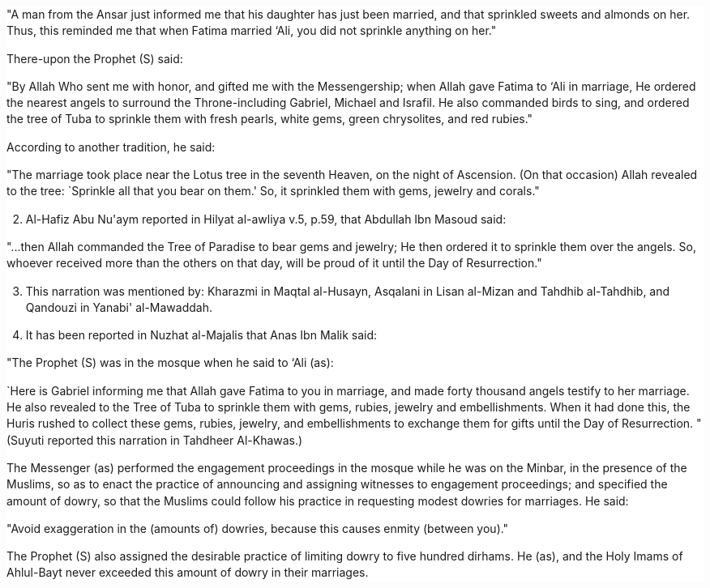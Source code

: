 "A man from the Ansar just informed me that his daughter has just been
married, and that sprinkled sweets and almonds on her. Thus, this
reminded me that when Fatima married ‘Ali, you did not sprinkle anything
on her."

There-upon the Prophet (S) said:

"By Allah Who sent me with honor, and gifted me with the Messengership;
when Allah gave Fatima to ‘Ali in marriage, He ordered the nearest
angels to surround the Throne-including Gabriel, Michael and Israfil. He
also commanded birds to sing, and ordered the tree of Tuba to sprinkle
them with fresh pearls, white gems, green chrysolites, and red rubies."

According to another tradition, he said:

"The marriage took place near the Lotus tree in the seventh Heaven, on
the night of Ascension. (On that occasion) Allah revealed to the tree:
\`Sprinkle all that you bear on them.' So, it sprinkled them with gems,
jewelry and corals."

2. Al-Hafiz Abu Nu'aym reported in Hilyat al-awliya v.5, p.59, that
Abdullah Ibn Masoud said:

"...then Allah commanded the Tree of Paradise to bear gems and jewelry;
He then ordered it to sprinkle them over the angels. So, whoever
received more than the others on that day, will be proud of it until the
Day of Resurrection."

3. This narration was mentioned by: Kharazmi in Maqtal al-Husayn,
Asqalani in Lisan al-Mizan and Tahdhib al-Tahdhib, and Qandouzi in
Yanabi' al-Mawaddah.

4. It has been reported in Nuzhat al-Majalis that Anas Ibn Malik said:

"The Prophet (S) was in the mosque when he said to ‘Ali (as):

\`Here is Gabriel informing me that Allah gave Fatima to you in
marriage, and made forty thousand angels testify to her marriage. He
also revealed to the Tree of Tuba to sprinkle them with gems, rubies,
jewelry and embellishments. When it had done this, the Huris rushed to
collect these gems, rubies, jewelry, and embellishments to exchange them
for gifts until the Day of Resurrection. " (Suyuti reported this
narration in Tahdheer Al-Khawas.)

The Messenger (as) performed the engagement proceedings in the mosque
while he was on the Minbar, in the presence of the Muslims, so as to
enact the practice of announcing and assigning witnesses to engagement
proceedings; and specified the amount of dowry, so that the Muslims
could follow his practice in requesting modest dowries for marriages. He
said:

"Avoid exaggeration in the (amounts of) dowries, because this causes
enmity (between you)."

The Prophet (S) also assigned the desirable practice of limiting dowry
to five hundred dirhams. He (as), and the Holy Imams of Ahlul-Bayt never
exceeded this amount of dowry in their marriages.
